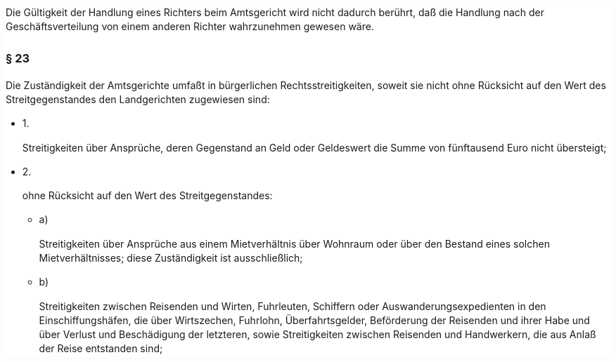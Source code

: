 Die Gültigkeit der Handlung eines Richters beim Amtsgericht wird nicht
dadurch berührt, daß die Handlung nach der Geschäftsverteilung von einem
anderen Richter wahrzunehmen gewesen wäre.

</div>

</div>

</div>

</div>

<span id="BJNR005130950BJNE005009125.html"></span>

### § 23  

<div>

<div class="jnhtml">

<div>

<div class="jurAbsatz">

Die Zuständigkeit der Amtsgerichte umfaßt in bürgerlichen
Rechtsstreitigkeiten, soweit sie nicht ohne Rücksicht auf den Wert des
Streitgegenstandes den Landgerichten zugewiesen sind:

  - 1\.
    
    <div style="">
    
    Streitigkeiten über Ansprüche, deren Gegenstand an Geld oder
    Geldeswert die Summe von fünftausend Euro nicht übersteigt;
    
    </div>

  - 2\.
    
    <div style="">
    
    ohne Rücksicht auf den Wert des Streitgegenstandes:
    
      - a)
        
        <div style="">
        
        Streitigkeiten über Ansprüche aus einem Mietverhältnis über
        Wohnraum oder über den Bestand eines solchen Mietverhältnisses;
        diese Zuständigkeit ist ausschließlich;
        
        </div>
    
      - b)
        
        <div style="">
        
        Streitigkeiten zwischen Reisenden und Wirten, Fuhrleuten,
        Schiffern oder Auswanderungsexpedienten in den
        Einschiffungshäfen, die über Wirtszechen, Fuhrlohn,
        Überfahrtsgelder, Beförderung der Reisenden und ihrer Habe und
        über Verlust und Beschädigung der letzteren, sowie
        Streitigkeiten zwischen Reisenden und Handwerkern, die aus Anlaß
        der Reise entstanden sind;
        